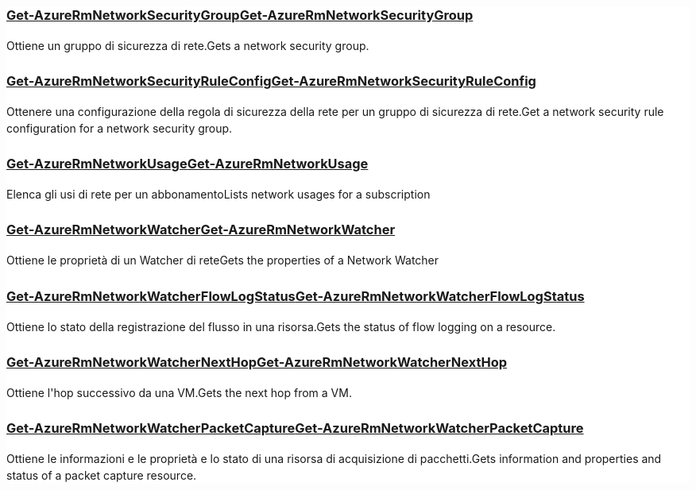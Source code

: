 ### [<span data-ttu-id="dd625-249">Get-AzureRmNetworkSecurityGroup</span><span class="sxs-lookup"><span data-stu-id="dd625-249">Get-AzureRmNetworkSecurityGroup</span></span>](Get-AzureRmNetworkSecurityGroup.md)
<span data-ttu-id="dd625-250">Ottiene un gruppo di sicurezza di rete.</span><span class="sxs-lookup"><span data-stu-id="dd625-250">Gets a network security group.</span></span>

### [<span data-ttu-id="dd625-251">Get-AzureRmNetworkSecurityRuleConfig</span><span class="sxs-lookup"><span data-stu-id="dd625-251">Get-AzureRmNetworkSecurityRuleConfig</span></span>](Get-AzureRmNetworkSecurityRuleConfig.md)
<span data-ttu-id="dd625-252">Ottenere una configurazione della regola di sicurezza della rete per un gruppo di sicurezza di rete.</span><span class="sxs-lookup"><span data-stu-id="dd625-252">Get a network security rule configuration for a network security group.</span></span>

### [<span data-ttu-id="dd625-253">Get-AzureRmNetworkUsage</span><span class="sxs-lookup"><span data-stu-id="dd625-253">Get-AzureRmNetworkUsage</span></span>](Get-AzureRmNetworkUsage.md)
<span data-ttu-id="dd625-254">Elenca gli usi di rete per un abbonamento</span><span class="sxs-lookup"><span data-stu-id="dd625-254">Lists network usages for a subscription</span></span>

### [<span data-ttu-id="dd625-255">Get-AzureRmNetworkWatcher</span><span class="sxs-lookup"><span data-stu-id="dd625-255">Get-AzureRmNetworkWatcher</span></span>](Get-AzureRmNetworkWatcher.md)
<span data-ttu-id="dd625-256">Ottiene le proprietà di un Watcher di rete</span><span class="sxs-lookup"><span data-stu-id="dd625-256">Gets the properties of a Network Watcher</span></span>

### [<span data-ttu-id="dd625-257">Get-AzureRmNetworkWatcherFlowLogStatus</span><span class="sxs-lookup"><span data-stu-id="dd625-257">Get-AzureRmNetworkWatcherFlowLogStatus</span></span>](Get-AzureRmNetworkWatcherFlowLogStatus.md)
<span data-ttu-id="dd625-258">Ottiene lo stato della registrazione del flusso in una risorsa.</span><span class="sxs-lookup"><span data-stu-id="dd625-258">Gets the status of flow logging on a resource.</span></span>

### [<span data-ttu-id="dd625-259">Get-AzureRmNetworkWatcherNextHop</span><span class="sxs-lookup"><span data-stu-id="dd625-259">Get-AzureRmNetworkWatcherNextHop</span></span>](Get-AzureRmNetworkWatcherNextHop.md)
<span data-ttu-id="dd625-260">Ottiene l'hop successivo da una VM.</span><span class="sxs-lookup"><span data-stu-id="dd625-260">Gets the next hop from a VM.</span></span>

### [<span data-ttu-id="dd625-261">Get-AzureRmNetworkWatcherPacketCapture</span><span class="sxs-lookup"><span data-stu-id="dd625-261">Get-AzureRmNetworkWatcherPacketCapture</span></span>](Get-AzureRmNetworkWatcherPacketCapture.md)
<span data-ttu-id="dd625-262">Ottiene le informazioni e le proprietà e lo stato di una risorsa di acquisizione di pacchetti.</span><span class="sxs-lookup"><span data-stu-id="dd625-262">Gets information and properties and status of a packet capture resource.</span></span>
